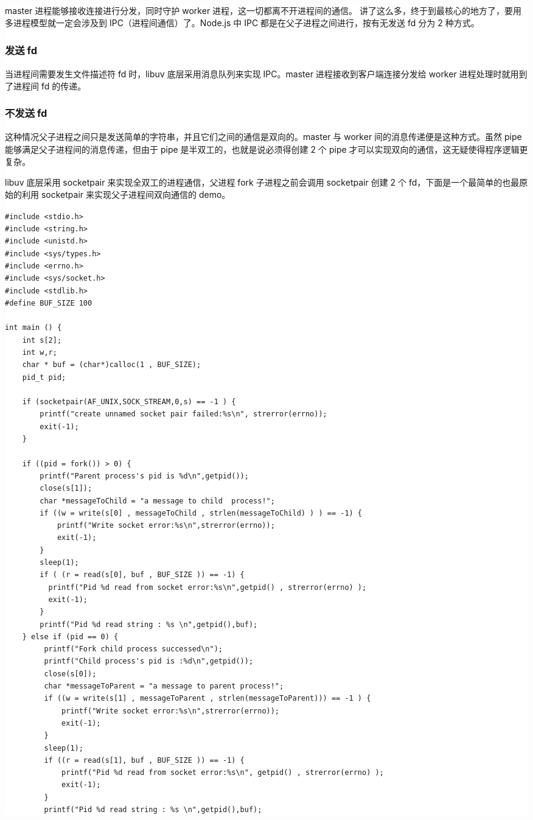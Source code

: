 master 进程能够接收连接进行分发，同时守护 worker 进程，这一切都离不开进程间的通信。
讲了这么多，终于到最核心的地方了，要用多进程模型就一定会涉及到 IPC（进程间通信）了。Node.js 中 IPC 都是在父子进程之间进行，按有无发送 fd 分为 2 种方式。

### 发送 fd

当进程间需要发生文件描述符 fd 时，libuv 底层采用消息队列来实现 IPC。master 进程接收到客户端连接分发给 worker 进程处理时就用到了进程间 fd 的传递。

### 不发送 fd

这种情况父子进程之间只是发送简单的字符串，并且它们之间的通信是双向的。master 与 worker 间的消息传递便是这种方式。虽然 pipe 能够满足父子进程间的消息传递，但由于 pipe 是半双工的，也就是说必须得创建 2 个 pipe 才可以实现双向的通信，这无疑使得程序逻辑更复杂。

libuv 底层采用 socketpair 来实现全双工的进程通信，父进程 fork 子进程之前会调用 socketpair 创建 2 个 fd，下面是一个最简单的也最原始的利用 socketpair 来实现父子进程间双向通信的 demo。

```
#include <stdio.h>
#include <string.h>
#include <unistd.h>
#include <sys/types.h>
#include <errno.h>
#include <sys/socket.h>
#include <stdlib.h>
#define BUF_SIZE 100

int main () {
    int s[2];
    int w,r;
    char * buf = (char*)calloc(1 , BUF_SIZE);
    pid_t pid;
    
    if (socketpair(AF_UNIX,SOCK_STREAM,0,s) == -1 ) {
        printf("create unnamed socket pair failed:%s\n", strerror(errno));
        exit(-1);
    }
    
    if ((pid = fork()) > 0) {
        printf("Parent process's pid is %d\n",getpid());
        close(s[1]);
        char *messageToChild = "a message to child  process!";
        if ((w = write(s[0] , messageToChild , strlen(messageToChild) ) ) == -1) {
            printf("Write socket error:%s\n",strerror(errno));
            exit(-1);
        }
        sleep(1);
        if ( (r = read(s[0], buf , BUF_SIZE )) == -1) {
          printf("Pid %d read from socket error:%s\n",getpid() , strerror(errno) );
          exit(-1);
        }
        printf("Pid %d read string : %s \n",getpid(),buf);
    } else if (pid == 0) {
         printf("Fork child process successed\n");
         printf("Child process's pid is :%d\n",getpid());
         close(s[0]);
         char *messageToParent = "a message to parent process!";
         if ((w = write(s[1] , messageToParent , strlen(messageToParent))) == -1 ) {
             printf("Write socket error:%s\n",strerror(errno));
             exit(-1);
         }
         sleep(1);
         if ((r = read(s[1], buf , BUF_SIZE )) == -1) {
             printf("Pid %d read from socket error:%s\n", getpid() , strerror(errno) );
             exit(-1);
         }
         printf("Pid %d read string : %s \n",getpid(),buf); 
```